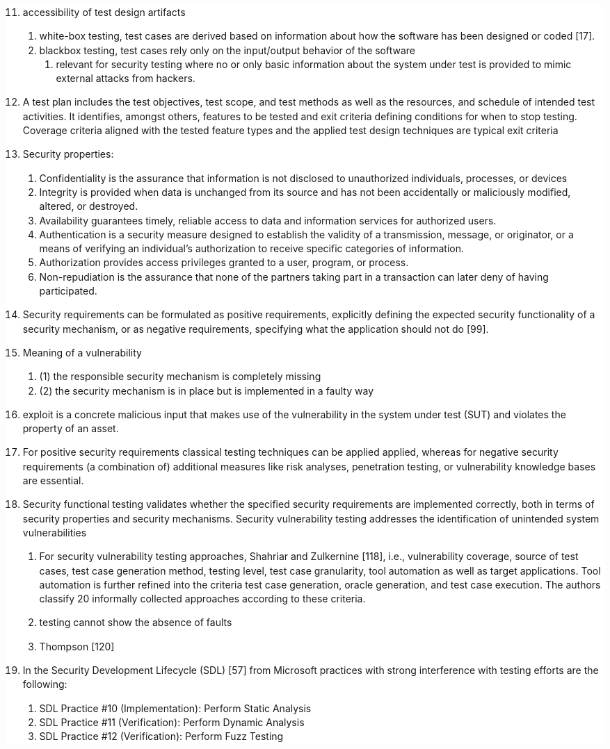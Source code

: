 11. accessibility of test design artifacts 
    1. white-box testing, test cases are derived based on information about how the software has been designed or coded [17]. 
    2. blackbox testing, test cases rely only on the input/output behavior of the software 
        1. relevant for security testing where no or only basic information about the system under test is provided to mimic external attacks from hackers. 

12. A test plan includes the test objectives, test scope, and test methods as well as the resources, and schedule of intended test activities. It identifies, amongst others, features to be tested and exit criteria defining conditions for when to stop testing. Coverage criteria aligned with the tested feature types and the applied test design techniques are typical exit criteria 
13. Security properties: 
    1. Confidentiality is the assurance that information is not disclosed to unauthorized individuals, processes, or devices 
    2. Integrity is provided when data is unchanged from its source and has not been accidentally or maliciously modified, altered, or destroyed.  
    3. Availability guarantees timely, reliable access to data and information services for authorized users. 
    4. Authentication is a security measure designed to establish the validity of a transmission, message, or originator, or a means of verifying an individual’s authorization to receive specific categories of information.  
    5. Authorization provides access privileges granted to a user, program, or process. 
    6. Non-repudiation is the assurance that none of the partners taking part in a transaction can later deny of having participated. 

14. Security requirements can be formulated as positive requirements, explicitly defining the expected security functionality of a security mechanism, or as negative requirements, specifying what the application should not do [99]. 
15. Meaning of a vulnerability 
    1. (1) the responsible security mechanism is completely missing 
    2. (2) the security mechanism is in place but is implemented in a faulty way 

16. exploit is a concrete malicious input that makes use of the vulnerability in the system under test (SUT) and violates the property of an asset. 
17. For positive security requirements classical testing techniques can be applied applied, whereas for negative security requirements (a combination of) additional measures like risk analyses, penetration testing, or vulnerability knowledge bases are essential.  
18. Security functional testing validates whether the specified security requirements are implemented correctly, both in terms of security properties and security mechanisms. Security vulnerability testing addresses the identification of unintended system vulnerabilities 
    1. For security vulnerability testing approaches, Shahriar and Zulkernine [118], i.e., vulnerability coverage, source of test cases, test case generation method, testing level, test case granularity, tool automation as well as target applications. Tool automation is further refined into the criteria test case generation, oracle generation, and test case execution. The authors classify 20 informally collected approaches according to these criteria. 
    2. testing cannot show the absence of faults 

    1. Thompson [120] 

20. In the Security Development Lifecycle (SDL) [57] from Microsoft practices with strong interference with testing efforts are the following: 
    1. SDL Practice #10 (Implementation): Perform Static Analysis 
    2. SDL Practice #11 (Verification): Perform Dynamic Analysis 
    3. SDL Practice #12 (Verification): Perform Fuzz Testing 

